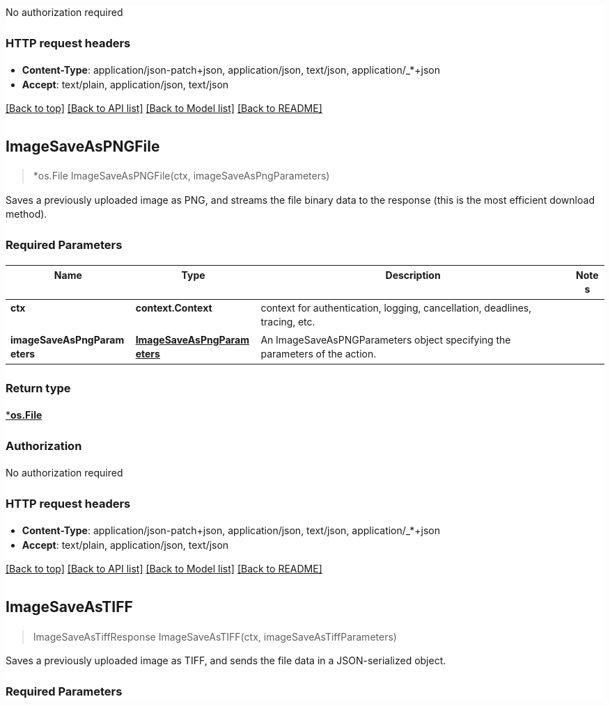 No authorization required

### HTTP request headers

- **Content-Type**: application/json-patch+json, application/json, text/json, application/_*+json
- **Accept**: text/plain, application/json, text/json

[[Back to top]](#) [[Back to API list]](../README.md#documentation-for-api-endpoints)
[[Back to Model list]](../README.md#documentation-for-models)
[[Back to README]](../README.md)


## ImageSaveAsPNGFile

> *os.File ImageSaveAsPNGFile(ctx, imageSaveAsPngParameters)

Saves a previously uploaded image as PNG, and streams the file binary data to the response (this is the most efficient download method).

### Required Parameters


Name | Type | Description  | Notes
------------- | ------------- | ------------- | -------------
**ctx** | **context.Context** | context for authentication, logging, cancellation, deadlines, tracing, etc.
**imageSaveAsPngParameters** | [**ImageSaveAsPngParameters**](ImageSaveAsPngParameters.md)| An ImageSaveAsPNGParameters object specifying the parameters of the action. | 

### Return type

[***os.File**](*os.File.md)

### Authorization

No authorization required

### HTTP request headers

- **Content-Type**: application/json-patch+json, application/json, text/json, application/_*+json
- **Accept**: text/plain, application/json, text/json

[[Back to top]](#) [[Back to API list]](../README.md#documentation-for-api-endpoints)
[[Back to Model list]](../README.md#documentation-for-models)
[[Back to README]](../README.md)


## ImageSaveAsTIFF

> ImageSaveAsTiffResponse ImageSaveAsTIFF(ctx, imageSaveAsTiffParameters)

Saves a previously uploaded image as TIFF, and sends the file data in a JSON-serialized object.

### Required Parameters
